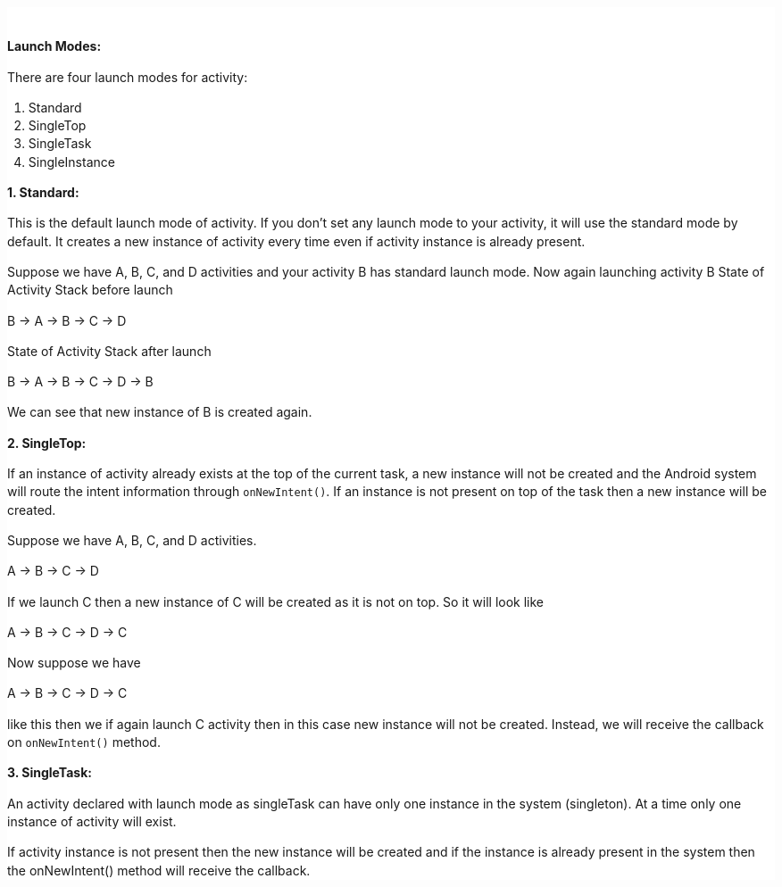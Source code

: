 <br/>

**Launch Modes:**

There are four launch modes for activity:

1. Standard
2. SingleTop
3. SingleTask
4. SingleInstance

**1. Standard:**

This is the default launch mode of activity. If you don’t set any launch mode to your activity, it will use the standard
mode by default. It creates a new instance of activity every time even if activity instance is already present.

Suppose we have A, B, C, and D activities and your activity B has standard launch mode. Now again launching activity B
State of Activity Stack before launch

B → A → B → C → D

State of Activity Stack after launch

B → A → B → C → D → B

We can see that new instance of B is created again.

**2. SingleTop:**

If an instance of activity already exists at the top of the current task, a new instance will not be created and the
Android system will route the intent information through `onNewIntent()`. If an instance is not present on top of the
task then a new instance will be created.

Suppose we have A, B, C, and D activities.

A → B → C → D

If we launch C then a new instance of C will be created as it is not on top. So it will look like

A → B → C → D → C

Now suppose we have

A → B → C → D → C

like this then we if again launch C activity then in this case new instance will not be created. Instead, we will
receive the callback on `onNewIntent()` method.

**3. SingleTask:**

An activity declared with launch mode as singleTask can have only one instance in the system (singleton). At a time only
one instance of activity will exist.

If activity instance is not present then the new instance will be created and if the instance is already present in the
system then the onNewIntent() method will receive the callback.
